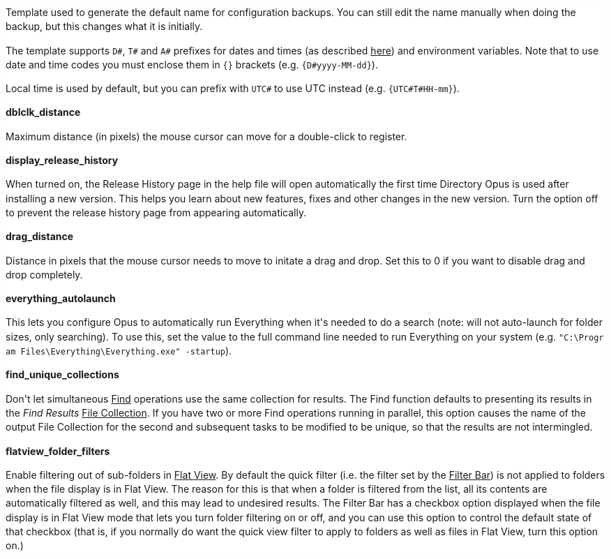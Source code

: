 Template used to generate the default name for configuration backups. You can still edit the name manually when doing the backup, but this changes what it is initially.

The template supports `D#`, `T#` and `A#` prefixes for dates and times (as described [here](/Manual/reference/command_reference/external_control_codes/codes_for_date_and_time.md)) and environment variables. Note that to use date and time codes you must enclose them in `{}` brackets (e.g. `{D#yyyy-MM-dd}`).

Local time is used by default, but you can prefix with `UTC#` to use UTC instead (e.g. `{UTC#T#HH-mm}`).
</td></tr><tr><td>

**dblclk_distance**</td><td>
</td><td>
Maximum distance (in pixels) the mouse cursor can move for a double-click to register.
</td></tr><tr><td>

**display_release_history**</td><td>
</td><td>
When turned on, the Release History page in the help file will open automatically the first time Directory Opus is used after installing a new version. This helps you learn about new features, fixes and other changes in the new version. Turn the option off to prevent the release history page from appearing automatically.
</td></tr><tr><td>

**drag_distance**</td><td>
</td><td>
Distance in pixels that the mouse cursor needs to move to initate a drag and drop. Set this to 0 if you want to disable drag and drop completely.
</td></tr><tr><td>

**everything_autolaunch**</td><td>
</td><td>

This lets you configure Opus to automatically run Everything when it's needed to do a search (note: will not auto-launch for folder sizes, only searching). To use this, set the value to the full command line needed to run Everything on your system (e.g. `"C:\Program Files\Everything\Everything.exe" -startup`).
</td></tr><tr><td>

**find_unique_collections**</td><td>
</td><td>

Don't let simultaneous [Find](/Manual/basic_concepts/searching_and_filtering/find_files/README.md) operations use the same collection for results. The Find function defaults to presenting its results in the *Find Results* [File Collection](/Manual/basic_concepts/virtual_file_system/file_collections/README.md). If you have two or more Find operations running in parallel, this option causes the name of the output File Collection for the second and subsequent tasks to be modified to be unique, so that the results are not intermingled.
</td></tr><tr><td>

**flatview_folder_filters**</td><td>
</td><td>

Enable filtering out of sub-folders in [Flat View](/Manual/basic_concepts/flat_view.md). By default the quick filter (i.e. the filter set by the [Filter Bar](/Manual/basic_concepts/searching_and_filtering/filter_bar.md)) is not applied to folders when the file display is in Flat View. The reason for this is that when a folder is filtered from the list, all its contents are automatically filtered as well, and this may lead to undesired results. The Filter Bar has a checkbox option displayed when the file display is in Flat View mode that lets you turn folder filtering on or off, and you can use this option to control the default state of that checkbox (that is, if you normally do want the quick view filter to apply to folders as well as files in Flat View, turn this option on.)
</td></tr><tr><td>
